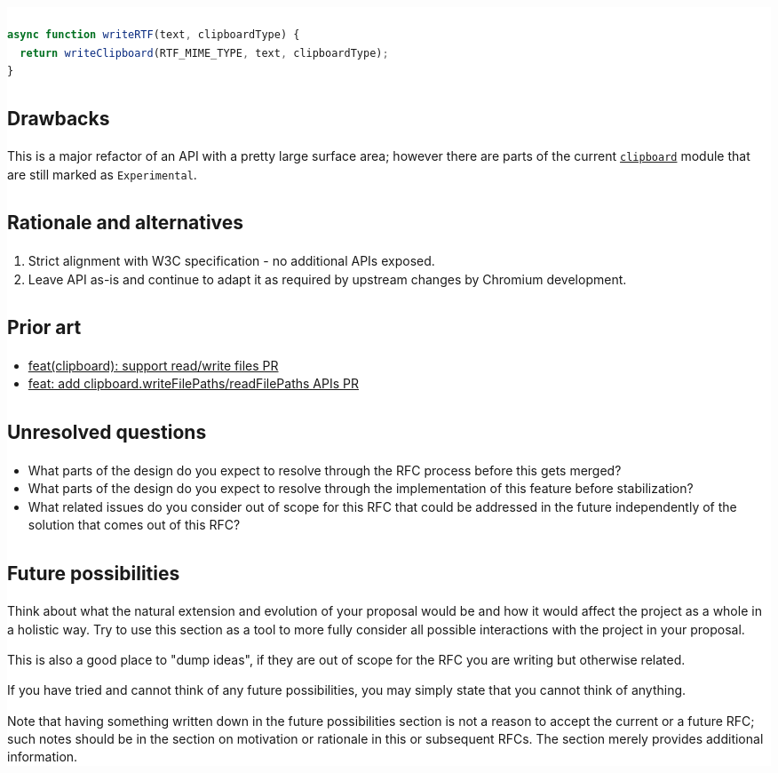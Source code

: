 ```js

async function writeRTF(text, clipboardType)​ {
  return writeClipboard(RTF_MIME_TYPE, text, clipboardType);
}
```

## Drawbacks

This is a major refactor of an API with a pretty large surface area; however there are parts
of the current [`clipboard`](https://www.electronjs.org/docs/latest/api/clipboard) module that 
are still marked as `Experimental`.

## Rationale and alternatives

1. Strict alignment with W3C specification - no additional APIs exposed.
2. Leave API as-is and continue to adapt it as required by upstream changes by Chromium development.

## Prior art

- [feat(clipboard): support read/write files PR](https://github.com/electron/electron/pull/47975)
- [feat: add clipboard.writeFilePaths/readFilePaths APIs PR](https://github.com/electron/electron/pull/26693)

## Unresolved questions

- What parts of the design do you expect to resolve through the RFC process before this gets merged?
- What parts of the design do you expect to resolve through the implementation of this feature
  before stabilization?
- What related issues do you consider out of scope for this RFC that could be addressed in the
  future independently of the solution that comes out of this RFC?

## Future possibilities

Think about what the natural extension and evolution of your proposal would be and how it would
affect the project as a whole in a holistic way. Try to use this section as a tool to more fully
consider all possible interactions with the project in your proposal.

This is also a good place to "dump ideas", if they are out of scope for the RFC you are writing but
otherwise related.

If you have tried and cannot think of any future possibilities, you may simply state that you
cannot think of anything.

Note that having something written down in the future possibilities section is not a reason to
accept the current or a future RFC; such notes should be in the section on motivation or
rationale in this or subsequent RFCs. The section merely provides additional information.